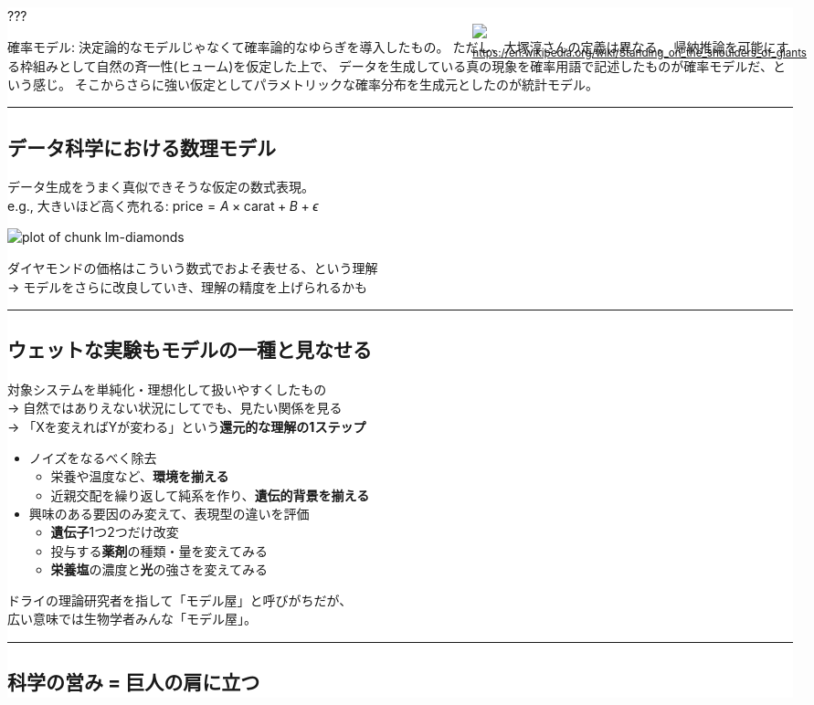 </figure>


???

確率モデル: 決定論的なモデルじゃなくて確率論的なゆらぎを導入したもの。
ただし、大塚淳さんの定義は異なる。
帰納推論を可能にする枠組みとして自然の斉一性(ヒューム)を仮定した上で、
データを生成している真の現象を確率用語で記述したものが確率モデルだ、という感じ。
そこからさらに強い仮定としてパラメトリックな確率分布を生成元としたのが統計モデル。

---
## データ科学における数理モデル

データ生成をうまく真似できそうな仮定の数式表現。<br>
e.g., 大きいほど高く売れる: $\text{price} = A \times \text{carat} + B + \epsilon$

![plot of chunk lm-diamonds](./figure/lm-diamonds-1.png)

ダイヤモンドの価格はこういう数式でおよそ表せる、という理解<br>
→ モデルをさらに改良していき、理解の精度を上げられるかも


---
## ウェットな実験もモデルの一種と見なせる

対象システムを単純化・理想化して扱いやすくしたもの<br>
→ 自然ではありえない状況にしてでも、見たい関係を見る<br>
→ 「Xを変えればYが変わる」という**還元的な理解の1ステップ**

- ノイズをなるべく除去
  - 栄養や温度など、**環境を揃える**
  - 近親交配を繰り返して純系を作り、**遺伝的背景を揃える**
- 興味のある要因のみ変えて、表現型の違いを評価
  - **遺伝子**1つ2つだけ改変
  - 投与する**薬剤**の種類・量を変えてみる
  - **栄養塩**の濃度と**光**の強さを変えてみる

ドライの理論研究者を指して「モデル屋」と呼びがちだが、<br>
広い意味では生物学者みんな「モデル屋」。


---
## 科学の営み = 巨人の肩に立つ

<figure style="position: absolute; top: 2em; right: 1.5em;">
<a href="https://en.wikipedia.org/wiki/Standing_on_the_shoulders_of_giants">
<img src="/slides/image/free/Orion_aveugle_cherchant_le_soleil.jpg" width="330">
<figcaption>
<small>https://en.wikipedia.org/wiki/<wbr>Standing_on_the_shoulders_of_giants</small>
</figcaption>
</a>
</figure>
